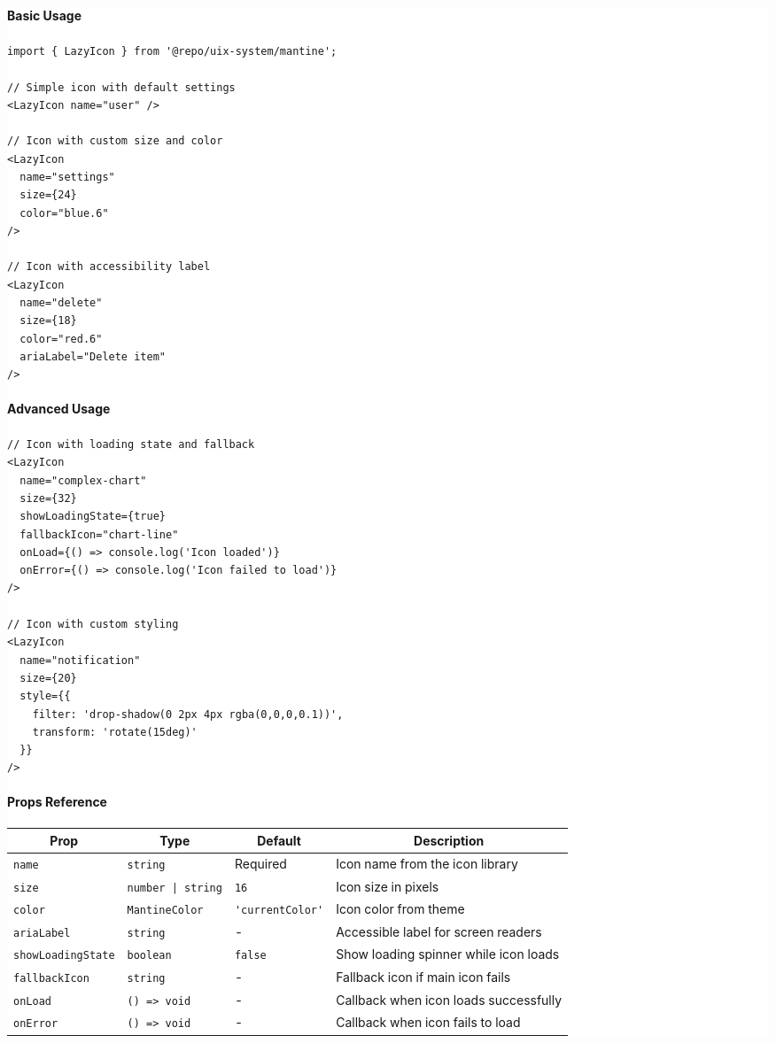 #### Basic Usage

```tsx
import { LazyIcon } from '@repo/uix-system/mantine';

// Simple icon with default settings
<LazyIcon name="user" />

// Icon with custom size and color
<LazyIcon
  name="settings"
  size={24}
  color="blue.6"
/>

// Icon with accessibility label
<LazyIcon
  name="delete"
  size={18}
  color="red.6"
  ariaLabel="Delete item"
/>
```

#### Advanced Usage

```tsx
// Icon with loading state and fallback
<LazyIcon
  name="complex-chart"
  size={32}
  showLoadingState={true}
  fallbackIcon="chart-line"
  onLoad={() => console.log('Icon loaded')}
  onError={() => console.log('Icon failed to load')}
/>

// Icon with custom styling
<LazyIcon
  name="notification"
  size={20}
  style={{
    filter: 'drop-shadow(0 2px 4px rgba(0,0,0,0.1))',
    transform: 'rotate(15deg)'
  }}
/>
```

#### Props Reference

| Prop               | Type               | Default          | Description                           |
| ------------------ | ------------------ | ---------------- | ------------------------------------- |
| `name`             | `string`           | Required         | Icon name from the icon library       |
| `size`             | `number \| string` | `16`             | Icon size in pixels                   |
| `color`            | `MantineColor`     | `'currentColor'` | Icon color from theme                 |
| `ariaLabel`        | `string`           | -                | Accessible label for screen readers   |
| `showLoadingState` | `boolean`          | `false`          | Show loading spinner while icon loads |
| `fallbackIcon`     | `string`           | -                | Fallback icon if main icon fails      |
| `onLoad`           | `() => void`       | -                | Callback when icon loads successfully |
| `onError`          | `() => void`       | -                | Callback when icon fails to load      |